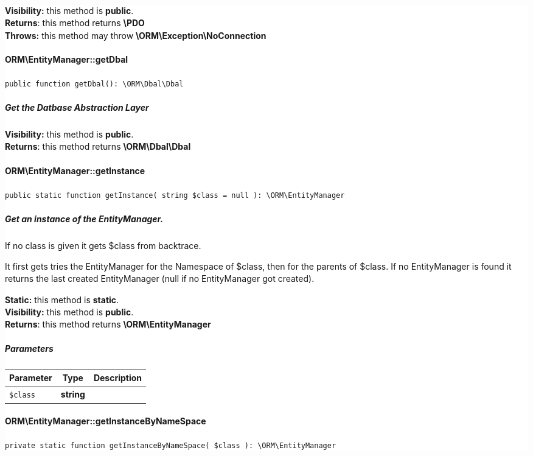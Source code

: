 

**Visibility:** this method is **public**.
<br />
 **Returns**: this method returns **\PDO**
<br />**Throws:** this method may throw **\ORM\Exception\NoConnection**<br />



#### ORM\EntityManager::getDbal

```php?start_inline=true
public function getDbal(): \ORM\Dbal\Dbal
```

##### Get the Datbase Abstraction Layer



**Visibility:** this method is **public**.
<br />
 **Returns**: this method returns **\ORM\Dbal\Dbal**
<br />



#### ORM\EntityManager::getInstance

```php?start_inline=true
public static function getInstance( string $class = null ): \ORM\EntityManager
```

##### Get an instance of the EntityManager.

If no class is given it gets $class from backtrace.

It first gets tries the EntityManager for the Namespace of $class, then for the parents of $class. If no
EntityManager is found it returns the last created EntityManager (null if no EntityManager got created).

**Static:** this method is **static**.
<br />**Visibility:** this method is **public**.
<br />
 **Returns**: this method returns **\ORM\EntityManager**
<br />

##### Parameters

| Parameter | Type | Description |
|-----------|------|-------------|
| `$class` | **string**  |  |



#### ORM\EntityManager::getInstanceByNameSpace

```php?start_inline=true
private static function getInstanceByNameSpace( $class ): \ORM\EntityManager
```
